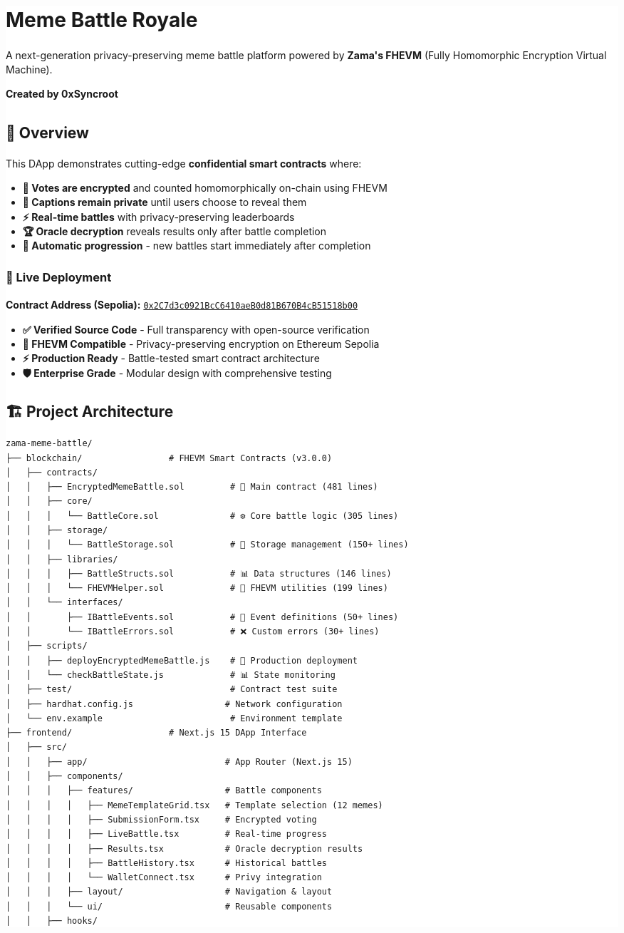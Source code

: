 # Meme Battle Royale

A next-generation privacy-preserving meme battle platform powered by **Zama's FHEVM** (Fully Homomorphic Encryption Virtual Machine).

**Created by 0xSyncroot**

## 🎯 Overview

This DApp demonstrates cutting-edge **confidential smart contracts** where:
- **🔐 Votes are encrypted** and counted homomorphically on-chain using FHEVM
- **💬 Captions remain private** until users choose to reveal them
- **⚡ Real-time battles** with privacy-preserving leaderboards
- **🏆 Oracle decryption** reveals results only after battle completion
- **🔄 Automatic progression** - new battles start immediately after completion

### 🚀 Live Deployment

**Contract Address (Sepolia):** [`0x2C7d3c0921BcC6410aeB0d81B670B4cB51518b00`](https://sepolia.etherscan.io/address/0x2C7d3c0921BcC6410aeB0d81B670B4cB51518b00)

- **✅ Verified Source Code** - Full transparency with open-source verification
- **🔐 FHEVM Compatible** - Privacy-preserving encryption on Ethereum Sepolia
- **⚡ Production Ready** - Battle-tested smart contract architecture
- **🛡️ Enterprise Grade** - Modular design with comprehensive testing

## 🏗️ Project Architecture

```
zama-meme-battle/
├── blockchain/                 # FHEVM Smart Contracts (v3.0.0)
│   ├── contracts/
│   │   ├── EncryptedMemeBattle.sol         # 🎯 Main contract (481 lines)
│   │   ├── core/
│   │   │   └── BattleCore.sol              # ⚙️ Core battle logic (305 lines)
│   │   ├── storage/
│   │   │   └── BattleStorage.sol           # 💾 Storage management (150+ lines)
│   │   ├── libraries/
│   │   │   ├── BattleStructs.sol           # 📊 Data structures (146 lines)
│   │   │   └── FHEVMHelper.sol             # 🔧 FHEVM utilities (199 lines)
│   │   └── interfaces/
│   │       ├── IBattleEvents.sol           # 📢 Event definitions (50+ lines)
│   │       └── IBattleErrors.sol           # ❌ Custom errors (30+ lines)
│   ├── scripts/
│   │   ├── deployEncryptedMemeBattle.js    # 🚀 Production deployment
│   │   └── checkBattleState.js             # 📊 State monitoring
│   ├── test/                               # Contract test suite
│   ├── hardhat.config.js                  # Network configuration
│   └── env.example                         # Environment template
├── frontend/                   # Next.js 15 DApp Interface
│   ├── src/
│   │   ├── app/                           # App Router (Next.js 15)
│   │   ├── components/
│   │   │   ├── features/                  # Battle components
│   │   │   │   ├── MemeTemplateGrid.tsx   # Template selection (12 memes)
│   │   │   │   ├── SubmissionForm.tsx     # Encrypted voting
│   │   │   │   ├── LiveBattle.tsx         # Real-time progress
│   │   │   │   ├── Results.tsx            # Oracle decryption results
│   │   │   │   ├── BattleHistory.tsx      # Historical battles
│   │   │   │   └── WalletConnect.tsx      # Privy integration
│   │   │   ├── layout/                    # Navigation & layout
│   │   │   └── ui/                        # Reusable components
│   │   ├── hooks/
```